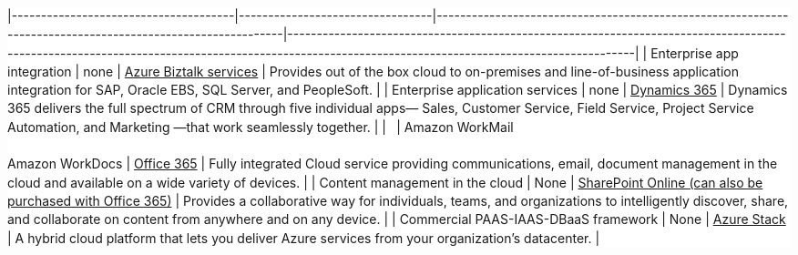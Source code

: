 |--------------------------------------|---------------------------------|-----------------------------------------------------------------------------------------------------------|------------------------------------------------------------------------------------------------------------------------------------------------------------------------------------------------|
| Enterprise app integration           | none                            | [Azure Biztalk services](https://azure.microsoft.com/en-us/services/biztalk-services/)                    | Provides out of the box cloud to on-premises and line-of-business application integration for SAP, Oracle EBS, SQL Server, and PeopleSoft.                                                     |
| Enterprise application services      | none                            | [Dynamics 365](https://www.microsoft.com/en-us/dynamics365/home)                                          | Dynamics 365 delivers the full spectrum of CRM through five individual apps— Sales, Customer Service, Field Service, Project Service Automation, and Marketing —that work seamlessly together. |
| **&nbsp;**                           | Amazon WorkMail <br/><br/>Amazon WorkDocs | [Office 365](https://products.office.com/en-US/)                                                          | Fully integrated Cloud service providing communications, email, document management in the cloud and available on a wide variety of devices.                                                   |
| Content management in the cloud      | None                            | [SharePoint Online (can also be purchased with Office 365)](https://products.office.com/en-us/sharepoint) | Provides a collaborative way for individuals, teams, and organizations to intelligently discover, share, and collaborate on content from anywhere and on any device.                           |
| Commercial PAAS-IAAS-DBaaS framework | None                            | [Azure Stack](https://azure.microsoft.com/en-us/overview/azure-stack/)                                    | A hybrid cloud platform that lets you deliver Azure services from your organization’s datacenter.                                                                                              |
